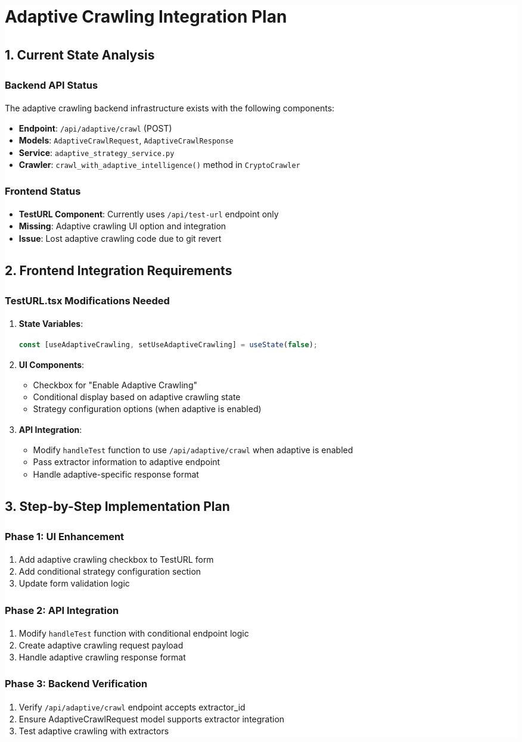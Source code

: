 # Adaptive Crawling Integration Plan

## 1. Current State Analysis

### Backend API Status
The adaptive crawling backend infrastructure exists with the following components:

- **Endpoint**: `/api/adaptive/crawl` (POST)
- **Models**: `AdaptiveCrawlRequest`, `AdaptiveCrawlResponse`
- **Service**: `adaptive_strategy_service.py`
- **Crawler**: `crawl_with_adaptive_intelligence()` method in `CryptoCrawler`

### Frontend Status
- **TestURL Component**: Currently uses `/api/test-url` endpoint only
- **Missing**: Adaptive crawling UI option and integration
- **Issue**: Lost adaptive crawling code due to git revert

## 2. Frontend Integration Requirements

### TestURL.tsx Modifications Needed

1. **State Variables**:
   ```typescript
   const [useAdaptiveCrawling, setUseAdaptiveCrawling] = useState(false);
   ```

2. **UI Components**:
   - Checkbox for "Enable Adaptive Crawling"
   - Conditional display based on adaptive crawling state
   - Strategy configuration options (when adaptive is enabled)

3. **API Integration**:
   - Modify `handleTest` function to use `/api/adaptive/crawl` when adaptive is enabled
   - Pass extractor information to adaptive endpoint
   - Handle adaptive-specific response format

## 3. Step-by-Step Implementation Plan

### Phase 1: UI Enhancement
1. Add adaptive crawling checkbox to TestURL form
2. Add conditional strategy configuration section
3. Update form validation logic

### Phase 2: API Integration
1. Modify `handleTest` function with conditional endpoint logic
2. Create adaptive crawling request payload
3. Handle adaptive crawling response format

### Phase 3: Backend Verification
1. Verify `/api/adaptive/crawl` endpoint accepts extractor_id
2. Ensure AdaptiveCrawlRequest model supports extractor integration
3. Test adaptive crawling with extractors
